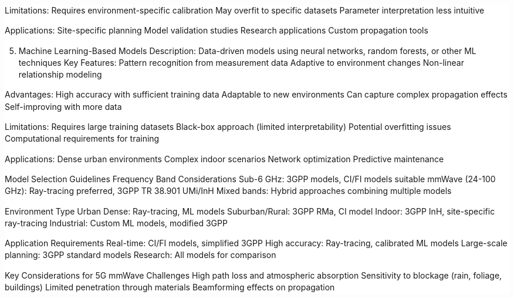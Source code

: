 Limitations:
Requires environment-specific calibration
May overfit to specific datasets
Parameter interpretation less intuitive

Applications:
Site-specific planning
Model validation studies
Research applications
Custom propagation tools

5. Machine Learning-Based Models
Description: Data-driven models using neural networks, random forests, or other ML techniques
Key Features:
Pattern recognition from measurement data
Adaptive to environment changes
Non-linear relationship modeling

Advantages:
High accuracy with sufficient training data
Adaptable to new environments
Can capture complex propagation effects
Self-improving with more data

Limitations:
Requires large training datasets
Black-box approach (limited interpretability)
Potential overfitting issues
Computational requirements for training

Applications:
Dense urban environments
Complex indoor scenarios
Network optimization
Predictive maintenance

Model Selection Guidelines
Frequency Band Considerations
Sub-6 GHz: 3GPP models, CI/FI models suitable
mmWave (24-100 GHz): Ray-tracing preferred, 3GPP TR 38.901 UMi/InH
Mixed bands: Hybrid approaches combining multiple models

Environment Type
Urban Dense: Ray-tracing, ML models
Suburban/Rural: 3GPP RMa, CI model
Indoor: 3GPP InH, site-specific ray-tracing
Industrial: Custom ML models, modified 3GPP

Application Requirements
Real-time: CI/FI models, simplified 3GPP
High accuracy: Ray-tracing, calibrated ML models
Large-scale planning: 3GPP standard models
Research: All models for comparison

Key Considerations for 5G
mmWave Challenges
High path loss and atmospheric absorption
Sensitivity to blockage (rain, foliage, buildings)
Limited penetration through materials
Beamforming effects on propagation
